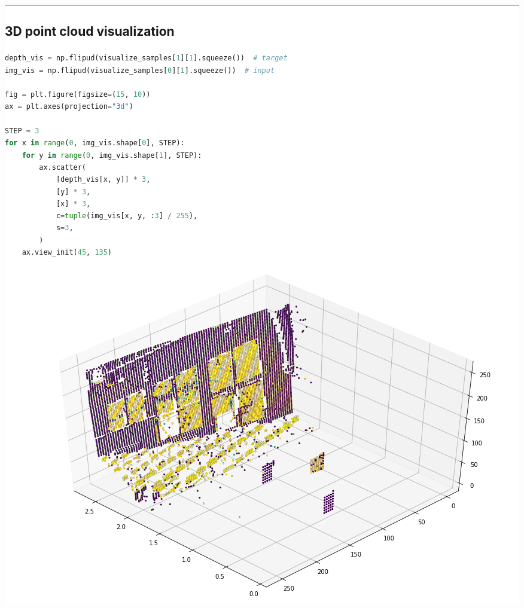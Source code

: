 
---
## 3D point cloud visualization


```python
depth_vis = np.flipud(visualize_samples[1][1].squeeze())  # target
img_vis = np.flipud(visualize_samples[0][1].squeeze())  # input

fig = plt.figure(figsize=(15, 10))
ax = plt.axes(projection="3d")

STEP = 3
for x in range(0, img_vis.shape[0], STEP):
    for y in range(0, img_vis.shape[1], STEP):
        ax.scatter(
            [depth_vis[x, y]] * 3,
            [y] * 3,
            [x] * 3,
            c=tuple(img_vis[x, y, :3] / 255),
            s=3,
        )
    ax.view_init(45, 135)
```


![png](/img/examples/vision/depth_estimation/depth_estimation_15_0.png)
